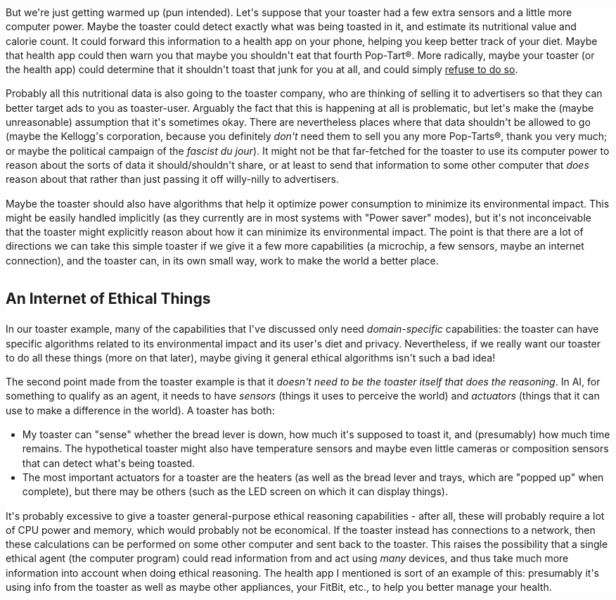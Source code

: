 But we're just getting warmed up (pun intended).  Let's suppose that your toaster had a few extra sensors and a little more computer power.  Maybe the toaster could detect exactly what was being toasted in it, and estimate its nutritional value and calorie count.  It could forward this information to a health app on your phone, helping you keep better track of your diet.  Maybe that health app could then warn you that maybe you shouldn't eat that fourth Pop-Tart&reg;.  More radically, maybe your toaster (or the health app) could determine that it shouldn't toast that junk for you at all, and could simply [refuse to do so](https://gifrific.com/ronald-mcdonald-food-slap/).

Probably all this nutritional data is also going to the toaster company, who are thinking of selling it to advertisers so that they can better target ads to you as toaster-user.  Arguably the fact that this is happening at all is problematic, but let's make the (maybe unreasonable) assumption that it's sometimes okay.  There are nevertheless places where that data shouldn't be allowed to go (maybe the Kellogg's corporation, because you definitely *don't* need them to sell you any more Pop-Tarts&reg;, thank you very much; or maybe the political campaign of the *fascist du jour*).  It might not be that far-fetched for the toaster to use its computer power to reason about the sorts of data it should/shouldn't share, or at least to send that information to some other computer that *does* reason about that rather than just passing it off willy-nilly to advertisers.

Maybe the toaster should also have algorithms that help it optimize power consumption to minimize its environmental impact.  This might be easily handled implicitly (as they currently are in most systems with "Power saver" modes), but it's not inconceivable that the toaster might explicitly reason about how it can minimize its environmental impact. The point is that there are a lot of directions we can take this simple toaster if we give it a few more capabilities (a microchip, a few sensors, maybe an internet connection), and the toaster can, in its own small way, work to make the world a better place.

## An Internet of Ethical Things

In our toaster example, many of the capabilities that I've discussed only need *domain-specific* capabilities: the toaster can have specific algorithms related to its environmental impact and its user's diet and privacy.  Nevertheless, if we really want our toaster to do all these things (more on that later), maybe giving it general ethical algorithms isn't such a bad idea!

The second point made from the toaster example is that it *doesn't need to be the toaster itself that does the reasoning*.  In AI, for something to qualify as an agent, it needs to have *sensors* (things it uses to perceive the world) and *actuators* (things that it can use to make a difference in the world).  A toaster has both:
* My toaster can "sense" whether the bread lever is down, how much it's supposed to toast it, and (presumably) how much time remains.  The hypothetical toaster might also have temperature sensors and maybe even little cameras or composition sensors that can detect what's being toasted.
* The most important actuators for a toaster are the heaters (as well as the bread lever and trays, which are "popped up" when complete), but there may be others (such as the LED screen on which it can display things).

It's probably excessive to give a toaster general-purpose ethical reasoning capabilities - after all, these will probably require a lot of CPU power and memory, which would probably not be economical.  If the toaster instead has connections to a network, then these calculations can be performed on some other computer and sent back to the toaster.  This raises the possibility that a single ethical agent (the computer program) could read information from and act using *many* devices, and thus take much more information into account when doing ethical reasoning.  The health app I mentioned is sort of an example of this: presumably it's using info from the toaster as well as maybe other appliances, your FitBit, etc., to help you better manage your health.
